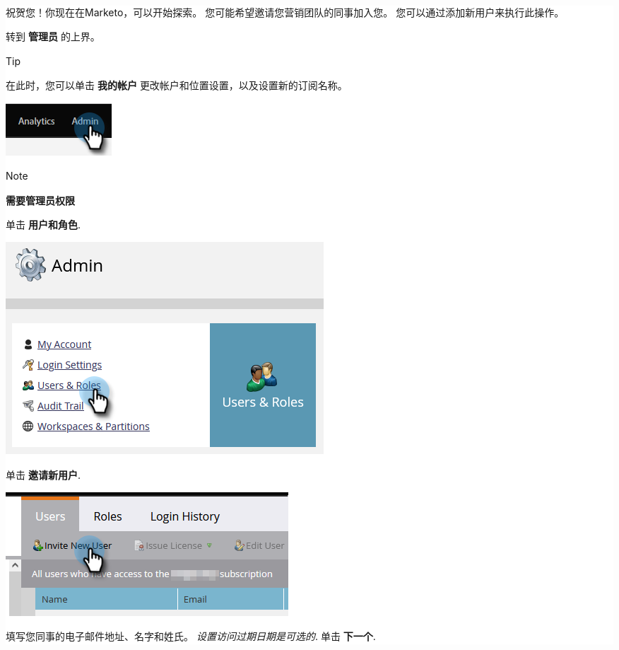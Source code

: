 祝贺您！你现在在Marketo，可以开始探索。 您可能希望邀请您营销团队的同事加入您。 您可以通过添加新用户来执行此操作。

转到 **管理员** 的上界。

>[!TIP]
>
>在此时，您可以单击 **我的帐户** 更改帐户和位置设置，以及设置新的订阅名称。

![](assets/setup-steps-2.png)

>[!NOTE]
>
>**需要管理员权限**

单击 **用户和角色**.

![](assets/setup-steps-3.png)

单击 **邀请新用户**.

![](assets/setup-steps-4.png)

填写您同事的电子邮件地址、名字和姓氏。 _设置访问过期日期是可选的_. 单击 **下一个**.
